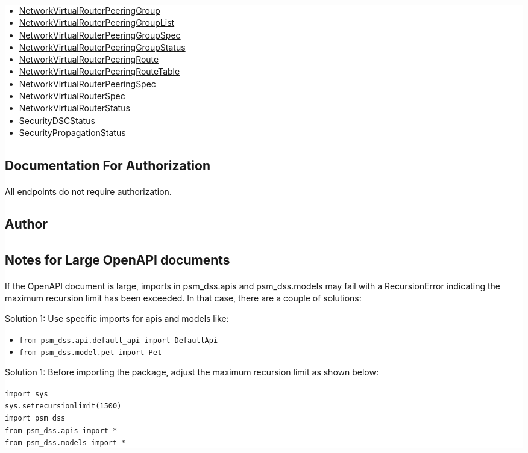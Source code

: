  - [NetworkVirtualRouterPeeringGroup](../../../docs/NetworkVirtualRouterPeeringGroup.md)
 - [NetworkVirtualRouterPeeringGroupList](../../../docs/NetworkVirtualRouterPeeringGroupList.md)
 - [NetworkVirtualRouterPeeringGroupSpec](../../../docs/NetworkVirtualRouterPeeringGroupSpec.md)
 - [NetworkVirtualRouterPeeringGroupStatus](../../../docs/NetworkVirtualRouterPeeringGroupStatus.md)
 - [NetworkVirtualRouterPeeringRoute](../../../docs/NetworkVirtualRouterPeeringRoute.md)
 - [NetworkVirtualRouterPeeringRouteTable](../../../docs/NetworkVirtualRouterPeeringRouteTable.md)
 - [NetworkVirtualRouterPeeringSpec](../../../docs/NetworkVirtualRouterPeeringSpec.md)
 - [NetworkVirtualRouterSpec](../../../docs/NetworkVirtualRouterSpec.md)
 - [NetworkVirtualRouterStatus](../../../docs/NetworkVirtualRouterStatus.md)
 - [SecurityDSCStatus](../../../docs/SecurityDSCStatus.md)
 - [SecurityPropagationStatus](../../../docs/SecurityPropagationStatus.md)


## Documentation For Authorization

 All endpoints do not require authorization.

## Author




## Notes for Large OpenAPI documents
If the OpenAPI document is large, imports in psm_dss.apis and psm_dss.models may fail with a
RecursionError indicating the maximum recursion limit has been exceeded. In that case, there are a couple of solutions:

Solution 1:
Use specific imports for apis and models like:
- `from psm_dss.api.default_api import DefaultApi`
- `from psm_dss.model.pet import Pet`

Solution 1:
Before importing the package, adjust the maximum recursion limit as shown below:
```
import sys
sys.setrecursionlimit(1500)
import psm_dss
from psm_dss.apis import *
from psm_dss.models import *
```
